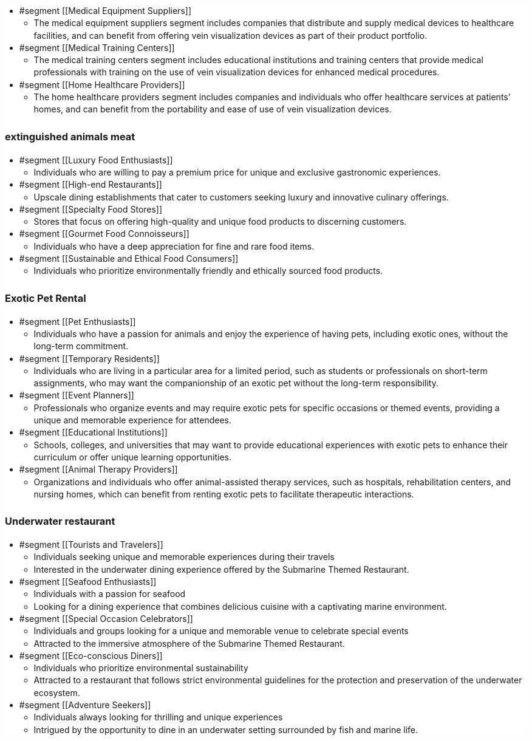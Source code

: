   - #segment [[Medical Equipment Suppliers]]
  	- The medical equipment suppliers segment includes companies that distribute and supply medical devices to healthcare facilities, and can benefit from offering vein visualization devices as part of their product portfolio.
  - #segment [[Medical Training Centers]]
  	- The medical training centers segment includes educational institutions and training centers that provide medical professionals with training on the use of vein visualization devices for enhanced medical procedures.
  - #segment [[Home Healthcare Providers]]
  	- The home healthcare providers segment includes companies and individuals who offer healthcare services at patients' homes, and can benefit from the portability and ease of use of vein visualization devices.
  ### extinguished animals meat
  - #segment [[Luxury Food Enthusiasts]]
  	- Individuals who are willing to pay a premium price for unique and exclusive gastronomic experiences.
  - #segment [[High-end Restaurants]]
  	- Upscale dining establishments that cater to customers seeking luxury and innovative culinary offerings.
  - #segment [[Specialty Food Stores]]
  	- Stores that focus on offering high-quality and unique food products to discerning customers.
  - #segment [[Gourmet Food Connoisseurs]]
  	- Individuals who have a deep appreciation for fine and rare food items.
  - #segment [[Sustainable and Ethical Food Consumers]]
  	- Individuals who prioritize environmentally friendly and ethically sourced food products.
  ### Exotic Pet Rental
  - #segment [[Pet Enthusiasts]]
  	- Individuals who have a passion for animals and enjoy the experience of having pets, including exotic ones, without the long-term commitment.
  - #segment [[Temporary Residents]]
  	- Individuals who are living in a particular area for a limited period, such as students or professionals on short-term assignments, who may want the companionship of an exotic pet without the long-term responsibility.
  - #segment [[Event Planners]]
  	- Professionals who organize events and may require exotic pets for specific occasions or themed events, providing a unique and memorable experience for attendees.
  - #segment [[Educational Institutions]]
  	- Schools, colleges, and universities that may want to provide educational experiences with exotic pets to enhance their curriculum or offer unique learning opportunities.
  - #segment [[Animal Therapy Providers]]
  	- Organizations and individuals who offer animal-assisted therapy services, such as hospitals, rehabilitation centers, and nursing homes, which can benefit from renting exotic pets to facilitate therapeutic interactions.
  ### Underwater restaurant
  - #segment [[Tourists and Travelers]]
  	- Individuals seeking unique and memorable experiences during their travels
  	- Interested in the underwater dining experience offered by the Submarine Themed Restaurant.
  - #segment [[Seafood Enthusiasts]]
  	- Individuals with a passion for seafood
  	- Looking for a dining experience that combines delicious cuisine with a captivating marine environment.
  - #segment [[Special Occasion Celebrators]]
  	- Individuals and groups looking for a unique and memorable venue to celebrate special events
  	- Attracted to the immersive atmosphere of the Submarine Themed Restaurant.
  - #segment [[Eco-conscious Diners]]
  	- Individuals who prioritize environmental sustainability
  	- Attracted to a restaurant that follows strict environmental guidelines for the protection and preservation of the underwater ecosystem.
  - #segment [[Adventure Seekers]]
  	- Individuals always looking for thrilling and unique experiences
  	- Intrigued by the opportunity to dine in an underwater setting surrounded by fish and marine life.